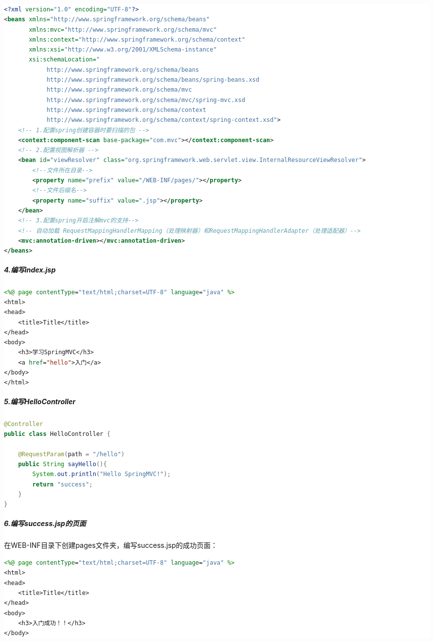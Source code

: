 ```xml
<?xml version="1.0" encoding="UTF-8"?>
<beans xmlns="http://www.springframework.org/schema/beans"
       xmlns:mvc="http://www.springframework.org/schema/mvc"
       xmlns:context="http://www.springframework.org/schema/context"
       xmlns:xsi="http://www.w3.org/2001/XMLSchema-instance"
       xsi:schemaLocation="
            http://www.springframework.org/schema/beans
            http://www.springframework.org/schema/beans/spring-beans.xsd
            http://www.springframework.org/schema/mvc
            http://www.springframework.org/schema/mvc/spring-mvc.xsd
            http://www.springframework.org/schema/context
            http://www.springframework.org/schema/context/spring-context.xsd">
    <!-- 1.配置spring创建容器时要扫描的包 -->
    <context:component-scan base-package="com.mvc"></context:component-scan>
    <!-- 2.配置视图解析器 -->
    <bean id="viewResolver" class="org.springframework.web.servlet.view.InternalResourceViewResolver">
        <!--文件所在目录-->
        <property name="prefix" value="/WEB-INF/pages/"></property>
        <!--文件后缀名-->
        <property name="suffix" value=".jsp"></property>
    </bean>
    <!-- 3.配置spring开启注解mvc的支持-->
    <!-- 自动加载 RequestMappingHandlerMapping（处理映射器）和RequestMappingHandlerAdapter（处理适配器）-->
    <mvc:annotation-driven></mvc:annotation-driven>
</beans>
```
##### 4.编写index.jsp
```jsp
<%@ page contentType="text/html;charset=UTF-8" language="java" %>
<html>
<head>
    <title>Title</title>
</head>
<body>
    <h3>学习SpringMVC</h3>
    <a href="hello">入门</a>
</body>
</html>
```
##### 5.编写HelloController
```java
@Controller
public class HelloController {

    @RequestParam(path = "/hello")
    public String sayHello(){
        System.out.println("Hello SpringMVC!");
        return "success";
    }
}
```
##### 6.编写success.jsp的页面
在WEB-INF目录下创建pages文件夹，编写success.jsp的成功页面：
```jsp
<%@ page contentType="text/html;charset=UTF-8" language="java" %>
<html>
<head>
    <title>Title</title>
</head>
<body>
    <h3>入门成功！！</h3>
</body>
```